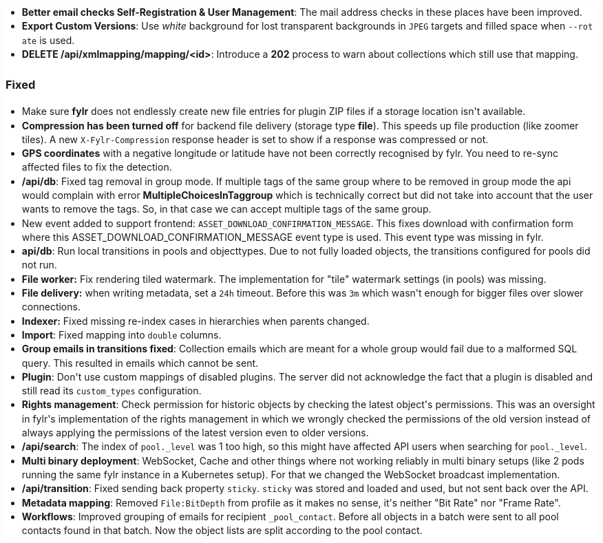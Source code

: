 * **Better email checks Self-Registration & User Management**: The mail address checks in these places have been improved.
* **Export Custom Versions**: Use _white_ background for lost transparent backgrounds in `JPEG` targets and filled space when `--rotate` is used.
* **DELETE /api/xmlmapping/mapping/&lt;id&gt;**: Introduce a **202** process to warn about collections which still use that mapping.

### Fixed

* Make sure **fylr** does not endlessly create new file entries for plugin ZIP files if a storage location isn't available.
* **Compression has been turned off** for backend file delivery (storage type **file**). This speeds up file production (like zoomer tiles). A new `X-Fylr-Compression` response header is set to show if a response was compressed or not.
* **GPS coordinates** with a negative longitude or latitude have not been correctly recognised by fylr. You need to re-sync affected files to fix the detection.
* **/api/db**: Fixed tag removal in group mode. If multiple tags of the same group where to be removed in group mode the api would complain with error **MultipleChoicesInTaggroup** which is technically correct but did not take into account that the user wants to
 remove the tags. So, in that case we can accept multiple tags of the same group.
* New event added to support frontend: `ASSET_DOWNLOAD_CONFIRMATION_MESSAGE`. This fixes download with confirmation form where this ASSET_DOWNLOAD_CONFIRMATION_MESSAGE event type is used. This event type was missing in fylr.
* **api/db**: Run local transitions in pools and objecttypes. Due to not fully loaded objects, the transitions configured for pools did not run.
* **File worker:** Fix rendering tiled watermark. The implementation for "tile" watermark settings (in pools) was missing.
* **File delivery:** when writing metadata, set a `24h` timeout. Before this was `3m` which wasn't enough for bigger files over slower connections.
* **Indexer:** Fixed missing re-index cases in hierarchies when parents changed.
* **Import**: Fixed mapping into `double` columns.
* **Group emails in transitions fixed**: Collection emails which are meant for a whole group would fail due to a malformed SQL query. This resulted in emails which cannot be sent.
* **Plugin**: Don't use custom mappings of disabled plugins. The server did not acknowledge the fact that a plugin is disabled and still read its `custom_types` configuration.
* **Rights management**: Check permission for historic objects by checking the latest object's permissions. This was an oversight in fylr's implementation of the rights management in which we wrongly checked the permissions of the old version instead of always applying the permissions of the latest version even to older versions.
* **/api/search**:  The index of `pool._level` was 1 too high, so this might have affected API users when searching for `pool._level`.
* **Multi binary deployment**: WebSocket, Cache and other things where not working reliably in multi binary setups (like 2 pods running the same fylr instance in a Kubernetes setup). For that we changed the WebSocket broadcast implementation.
* **/api/transition**: Fixed sending back property `sticky`. `sticky` was stored and loaded and used, but not sent back over the API.
* **Metadata mapping**: Removed `File:BitDepth` from profile as it makes no sense, it's neither "Bit Rate" nor "Frame Rate".
* **Workflows**: Improved grouping of emails for recipient `_pool_contact`. Before all objects in a batch were sent to all pool contacts found in that batch. Now the object lists are split according to the pool contact.
